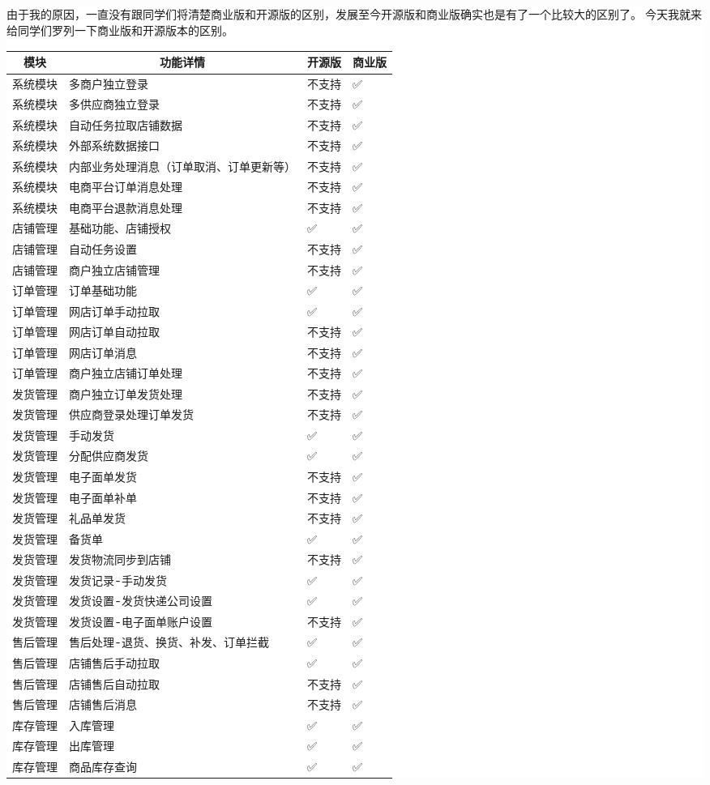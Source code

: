 由于我的原因，一直没有跟同学们将清楚商业版和开源版的区别，发展至今开源版和商业版确实也是有了一个比较大的区别了。
今天我就来给同学们罗列一下商业版和开源版本的区别。



| 模块   | 功能详情                 | 开源版 | 商业版  |
|------|----------------------|-----|---|
| 系统模块 | 多商户独立登录              | 不支持 | ✅ |
| 系统模块 | 多供应商独立登录             | 不支持 | ✅ |
| 系统模块 | 自动任务拉取店铺数据           | 不支持 | ✅ |
| 系统模块 | 外部系统数据接口             | 不支持 | ✅ |
| 系统模块 | 内部业务处理消息（订单取消、订单更新等） | 不支持 | ✅ |
| 系统模块 | 电商平台订单消息处理           | 不支持 | ✅ |
| 系统模块 | 电商平台退款消息处理           | 不支持 | ✅ |
| 店铺管理 | 基础功能、店铺授权            | ✅   | ✅ |
| 店铺管理 | 自动任务设置               | 不支持 | ✅ |
| 店铺管理 | 商户独立店铺管理             | 不支持 |   ✅ |
| 订单管理 | 订单基础功能               | ✅   |   ✅ |
| 订单管理 | 网店订单手动拉取             | ✅   |  ✅ |
| 订单管理 | 网店订单自动拉取             | 不支持 |  ✅ |
| 订单管理 | 网店订单消息               | 不支持 |  ✅ |
| 订单管理 | 商户独立店铺订单处理           | 不支持 |   ✅ |
| 发货管理 | 商户独立订单发货处理           | 不支持 |  ✅   |
| 发货管理 | 供应商登录处理订单发货          | 不支持 |  ✅   |
| 发货管理 | 手动发货                 | ✅   |  ✅   |
| 发货管理 | 分配供应商发货              | ✅   |  ✅ |
| 发货管理 | 电子面单发货               | 不支持 |   ✅ |
| 发货管理 | 电子面单补单               | 不支持 |  ✅ |
| 发货管理 | 礼品单发货                | 不支持 |  ✅ |
| 发货管理 | 备货单                  | ✅   | ✅ |
| 发货管理 | 发货物流同步到店铺            | 不支持 |  ✅ |
| 发货管理 | 发货记录-手动发货            | ✅   | ✅ |
| 发货管理 | 发货设置-发货快递公司设置        | ✅   | ✅ |
| 发货管理 | 发货设置-电子面单账户设置        | 不支持 | ✅ |
| 售后管理 | 售后处理-退货、换货、补发、订单拦截   | ✅   |  ✅ |
| 售后管理 | 店铺售后手动拉取             | ✅   | ✅  |
| 售后管理 | 店铺售后自动拉取             | 不支持 | ✅  |
| 售后管理 | 店铺售后消息               | 不支持 | ✅  |
| 库存管理 | 入库管理                 | ✅   | ✅  |
| 库存管理 | 出库管理                 | ✅   |   ✅ |
| 库存管理 | 商品库存查询               | ✅   |   ✅ |